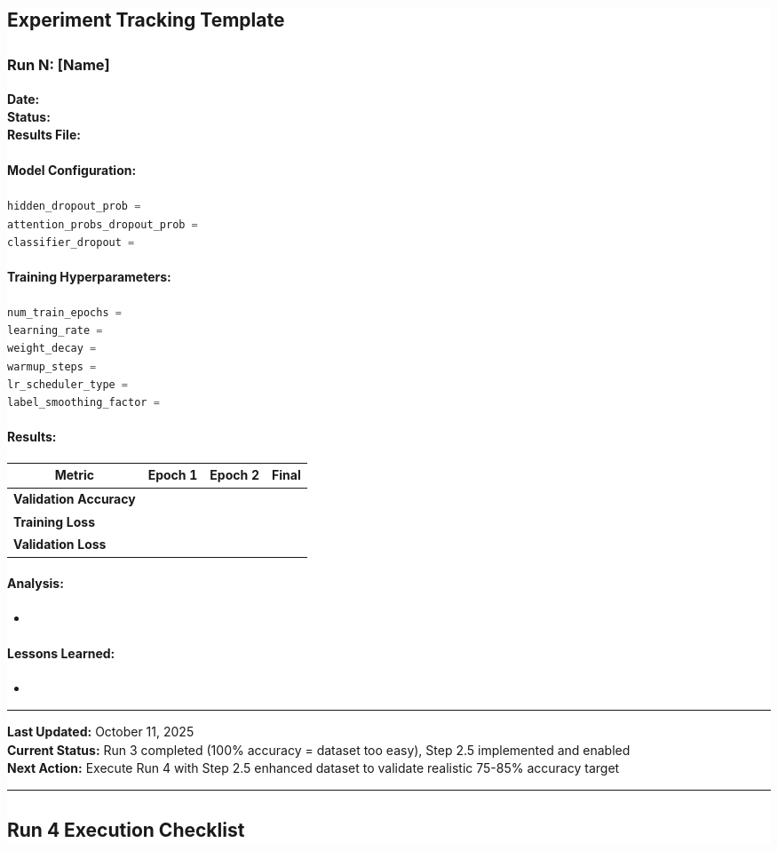 
## Experiment Tracking Template

### Run N: [Name]
**Date:**  
**Status:**  
**Results File:**

#### Model Configuration:
```python
hidden_dropout_prob = 
attention_probs_dropout_prob = 
classifier_dropout = 
```

#### Training Hyperparameters:
```python
num_train_epochs = 
learning_rate = 
weight_decay = 
warmup_steps = 
lr_scheduler_type = 
label_smoothing_factor = 
```

#### Results:
| Metric | Epoch 1 | Epoch 2 | Final |
|--------|---------|---------|-------|
| **Validation Accuracy** | | | |
| **Training Loss** | | | |
| **Validation Loss** | | | |

#### Analysis:
- 

#### Lessons Learned:
- 


---

**Last Updated:** October 11, 2025  
**Current Status:** Run 3 completed (100% accuracy = dataset too easy), Step 2.5 implemented and enabled  
**Next Action:** Execute Run 4 with Step 2.5 enhanced dataset to validate realistic 75-85% accuracy target

---

## Run 4 Execution Checklist
